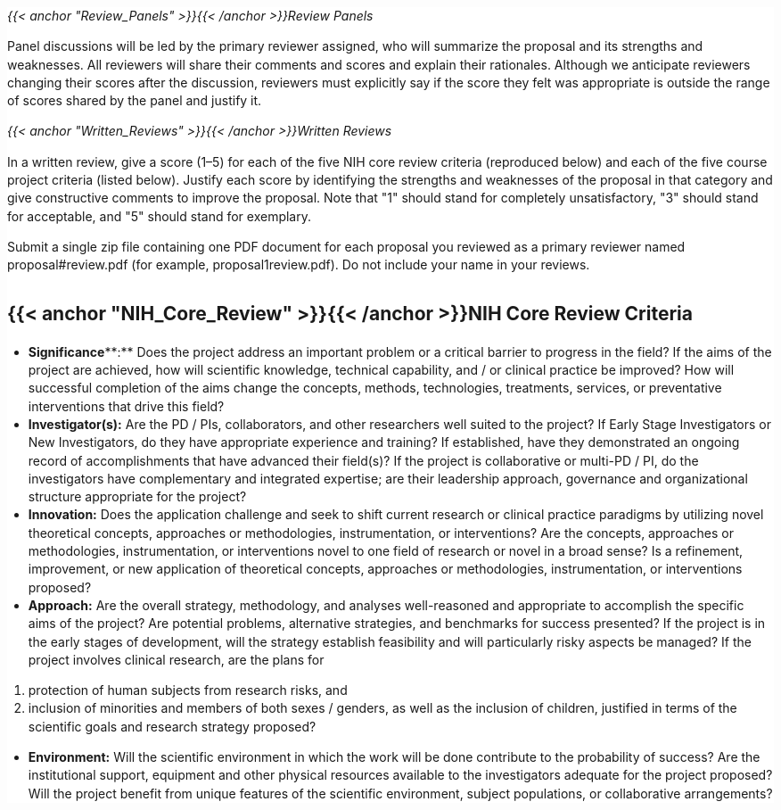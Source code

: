 _{{< anchor "Review_Panels" >}}{{< /anchor >}}Review Panels_

Panel discussions will be led by the primary reviewer assigned, who will summarize the proposal and its strengths and weaknesses. All reviewers will share their comments and scores and explain their rationales. Although we anticipate reviewers changing their scores after the discussion, reviewers must explicitly say if the score they felt was appropriate is outside the range of scores shared by the panel and justify it.

_{{< anchor "Written_Reviews" >}}{{< /anchor >}}Written Reviews_

In a written review, give a score (1–5) for each of the five NIH core review criteria (reproduced below) and each of the five course project criteria (listed below). Justify each score by identifying the strengths and weaknesses of the proposal in that category and give constructive comments to improve the proposal. Note that "1" should stand for completely unsatisfactory, "3" should stand for acceptable, and "5" should stand for exemplary.

Submit a single zip file containing one PDF document for each proposal you reviewed as a primary reviewer named proposal#review.pdf (for example, proposal1review.pdf). Do not include your name in your reviews.

{{< anchor "NIH_Core_Review" >}}{{< /anchor >}}NIH Core Review Criteria
-----------------------------------------------------------------------

*   **Significance****:** Does the project address an important problem or a critical barrier to progress in the field? If the aims of the project are achieved, how will scientific knowledge, technical capability, and / or clinical practice be improved? How will successful completion of the aims change the concepts, methods, technologies, treatments, services, or preventative interventions that drive this field?
*   **Investigator(s):** Are the PD / PIs, collaborators, and other researchers well suited to the project? If Early Stage Investigators or New Investigators, do they have appropriate experience and training? If established, have they demonstrated an ongoing record of accomplishments that have advanced their field(s)? If the project is collaborative or multi-PD / PI, do the investigators have complementary and integrated expertise; are their leadership approach, governance and organizational structure appropriate for the project?
*   **Innovation:** Does the application challenge and seek to shift current research or clinical practice paradigms by utilizing novel theoretical concepts, approaches or methodologies, instrumentation, or interventions? Are the concepts, approaches or methodologies, instrumentation, or interventions novel to one field of research or novel in a broad sense? Is a refinement, improvement, or new application of theoretical concepts, approaches or methodologies, instrumentation, or interventions proposed?
*   **Approach:** Are the overall strategy, methodology, and analyses well-reasoned and appropriate to accomplish the specific aims of the project? Are potential problems, alternative strategies, and benchmarks for success presented? If the project is in the early stages of development, will the strategy establish feasibility and will particularly risky aspects be managed? If the project involves clinical research, are the plans for

1.  protection of human subjects from research risks, and
2.  inclusion of minorities and members of both sexes / genders, as well as the inclusion of children, justified in terms of the scientific goals and research strategy proposed?

*   **Environment:** Will the scientific environment in which the work will be done contribute to the probability of success? Are the institutional support, equipment and other physical resources available to the investigators adequate for the project proposed? Will the project benefit from unique features of the scientific environment, subject populations, or collaborative arrangements?

